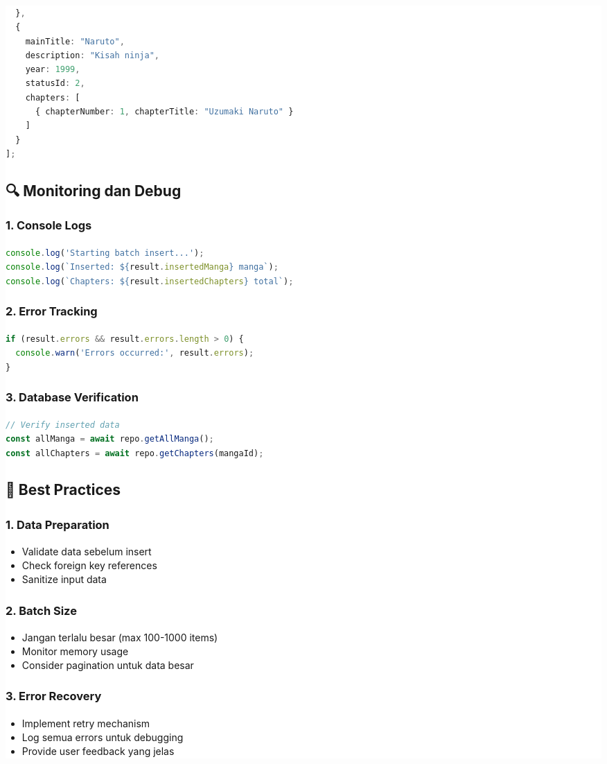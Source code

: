 ```typescript
  },
  {
    mainTitle: "Naruto",
    description: "Kisah ninja",
    year: 1999,
    statusId: 2,
    chapters: [
      { chapterNumber: 1, chapterTitle: "Uzumaki Naruto" }
    ]
  }
];
```

## 🔍 Monitoring dan Debug

### 1. **Console Logs**
```typescript
console.log('Starting batch insert...');
console.log(`Inserted: ${result.insertedManga} manga`);
console.log(`Chapters: ${result.insertedChapters} total`);
```

### 2. **Error Tracking**
```typescript
if (result.errors && result.errors.length > 0) {
  console.warn('Errors occurred:', result.errors);
}
```

### 3. **Database Verification**
```typescript
// Verify inserted data
const allManga = await repo.getAllManga();
const allChapters = await repo.getChapters(mangaId);
```

## 🚨 Best Practices

### 1. **Data Preparation**
- Validate data sebelum insert
- Check foreign key references
- Sanitize input data

### 2. **Batch Size**
- Jangan terlalu besar (max 100-1000 items)
- Monitor memory usage
- Consider pagination untuk data besar

### 3. **Error Recovery**
- Implement retry mechanism
- Log semua errors untuk debugging
- Provide user feedback yang jelas
